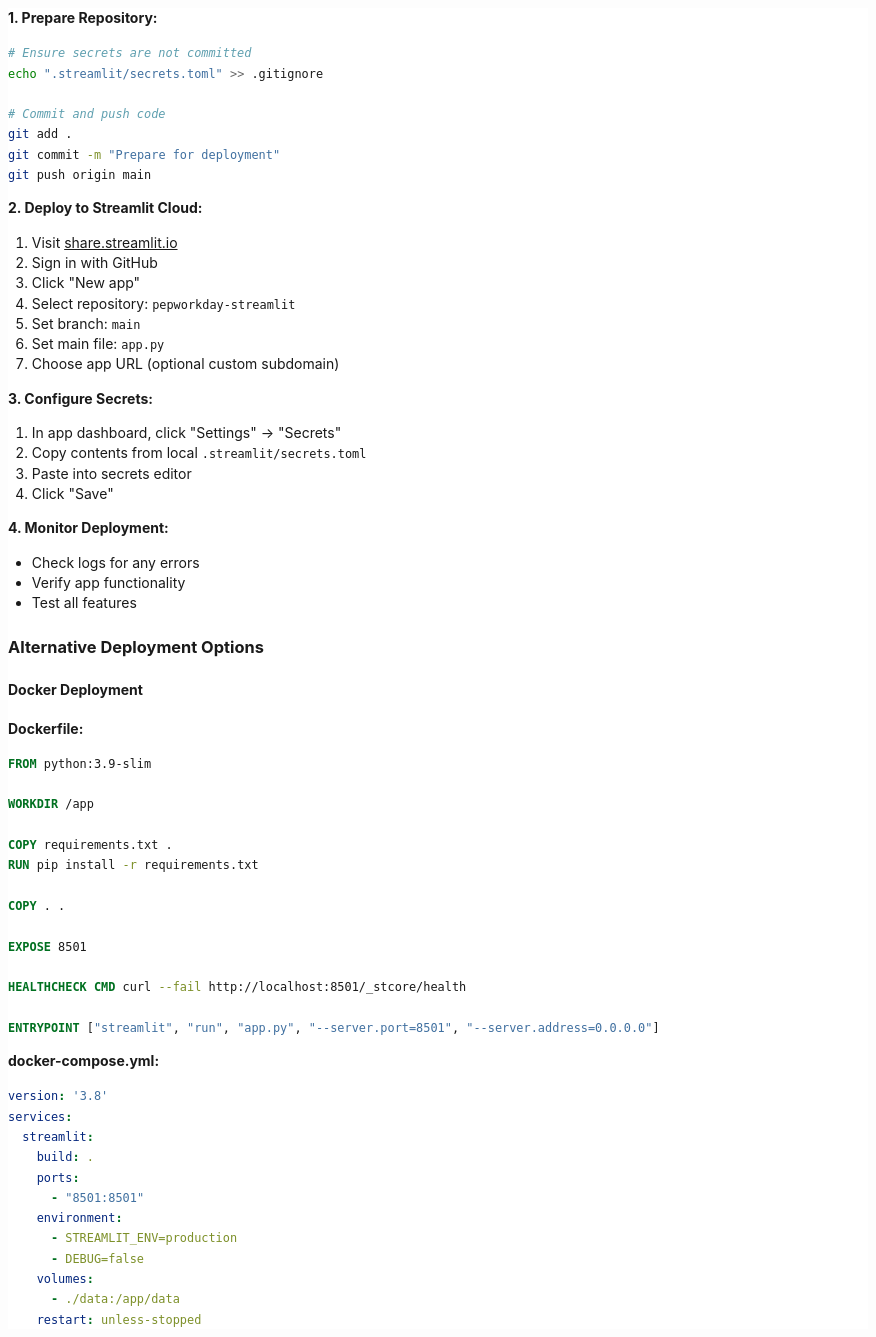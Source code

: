 **1. Prepare Repository:**
```bash
# Ensure secrets are not committed
echo ".streamlit/secrets.toml" >> .gitignore

# Commit and push code
git add .
git commit -m "Prepare for deployment"
git push origin main
```

**2. Deploy to Streamlit Cloud:**
1. Visit [share.streamlit.io](https://share.streamlit.io)
2. Sign in with GitHub
3. Click "New app"
4. Select repository: `pepworkday-streamlit`
5. Set branch: `main`
6. Set main file: `app.py`
7. Choose app URL (optional custom subdomain)

**3. Configure Secrets:**
1. In app dashboard, click "Settings" → "Secrets"
2. Copy contents from local `.streamlit/secrets.toml`
3. Paste into secrets editor
4. Click "Save"

**4. Monitor Deployment:**
- Check logs for any errors
- Verify app functionality
- Test all features

### Alternative Deployment Options

#### Docker Deployment

**Dockerfile:**
```dockerfile
FROM python:3.9-slim

WORKDIR /app

COPY requirements.txt .
RUN pip install -r requirements.txt

COPY . .

EXPOSE 8501

HEALTHCHECK CMD curl --fail http://localhost:8501/_stcore/health

ENTRYPOINT ["streamlit", "run", "app.py", "--server.port=8501", "--server.address=0.0.0.0"]
```

**docker-compose.yml:**
```yaml
version: '3.8'
services:
  streamlit:
    build: .
    ports:
      - "8501:8501"
    environment:
      - STREAMLIT_ENV=production
      - DEBUG=false
    volumes:
      - ./data:/app/data
    restart: unless-stopped
```